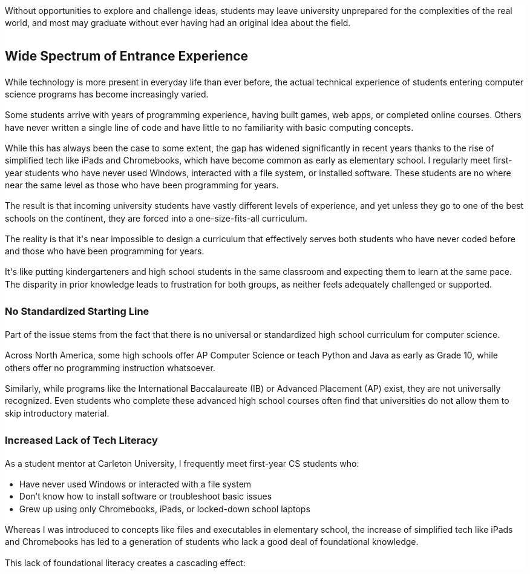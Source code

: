 Without opportunities to explore and challenge ideas, students may leave university unprepared for the complexities of the real world, and most may graduate without ever having had an original idea about the field.

## Wide Spectrum of Entrance Experience

While technology is more present in everyday life than ever before, the actual technical experience of students entering computer science programs has become increasingly varied.

Some students arrive with years of programming experience, having built games, web apps, or completed online courses. Others have never written a single line of code and have little to no familiarity with basic computing concepts.

While this has always been the case to some extent, the gap has widened significantly in recent years thanks to the rise of simplified tech like iPads and Chromebooks, which have become common as early as elementary school. I regularly meet first-year students who have never used Windows, interacted with a file system, or installed software. These students are no where near the same level as those who have been programming for years.

The result is that incoming university students have vastly different levels of experience, and yet unless they go to one of the best schools on the continent, they are forced into a one-size-fits-all curriculum.

The reality is that it's near impossible to design a curriculum that effectively serves both students who have never coded before and those who have been programming for years.

It's like putting kindergarteners and high school students in the same classroom and expecting them to learn at the same pace. The disparity in prior knowledge leads to frustration for both groups, as neither feels adequately challenged or supported.



### No Standardized Starting Line

Part of the issue stems from the fact that there is no universal or standardized high school curriculum for computer science.

Across North America, some high schools offer AP Computer Science or teach Python and Java as early as Grade 10, while others offer no programming instruction whatsoever.

Similarly, while programs like the International Baccalaureate (IB) or Advanced Placement (AP) exist, they are not universally recognized. Even students who complete these advanced high school courses often find that universities do not allow them to skip introductory material.

### Increased Lack of Tech Literacy

As a student mentor at Carleton University, I frequently meet first-year CS students who:

- Have never used Windows or interacted with a file system
- Don’t know how to install software or troubleshoot basic issues
- Grew up using only Chromebooks, iPads, or locked-down school laptops

Whereas I was introduced to concepts like files and executables in elementary school, the increase of simplified tech like iPads and Chromebooks has led to a generation of students who lack a good deal of foundational knowledge.

This lack of foundational literacy creates a cascading effect:
